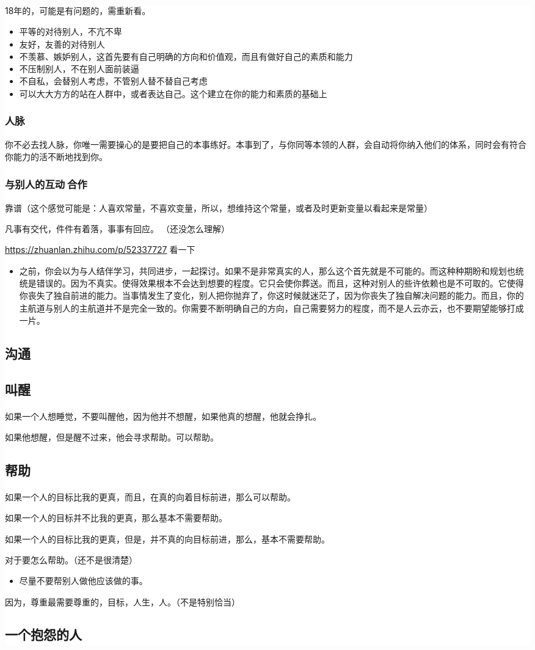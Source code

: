 18年的，可能是有问题的，需重新看。

- 平等的对待别人，不亢不卑
- 友好，友善的对待别人
- 不羡慕、嫉妒别人，这首先要有自己明确的方向和价值观，而且有做好自己的素质和能力
- 不压制别人，不在别人面前装逼
- 不自私，会替别人考虑，不管别人替不替自己考虑
- 可以大大方方的站在人群中，或者表达自己。这个建立在你的能力和素质的基础上


### 人脉

你不必去找人脉，你唯一需要操心的是要把自己的本事练好。本事到了，与你同等本领的人群，会自动将你纳入他们的体系，同时会有符合你能力的活不断地找到你。



### 与别人的互动 合作

靠谱（这个感觉可能是：人喜欢常量，不喜欢变量，所以，想维持这个常量，或者及时更新变量以看起来是常量）

凡事有交代，件件有着落，事事有回应。 （还没怎么理解）


https://zhuanlan.zhihu.com/p/52337727 看一下


- 之前，你会以为与人结伴学习，共同进步，一起探讨。如果不是非常真实的人，那么这个首先就是不可能的。而这种种期盼和规划也统统是错误的。因为不真实。使得效果根本不会达到想要的程度。它只会使你葬送。而且，这种对别人的些许依赖也是不可取的。它使得你丧失了独自前进的能力。当事情发生了变化，别人把你抛弃了，你这时候就迷茫了，因为你丧失了独自解决问题的能力。而且，你的主航道与别人的主航道并不是完全一致的。你需要不断明确自己的方向，自己需要努力的程度，而不是人云亦云，也不要期望能够打成一片。



## 沟通





## 叫醒

如果一个人想睡觉，不要叫醒他，因为他并不想醒，如果他真的想醒，他就会挣扎。

如果他想醒，但是醒不过来，他会寻求帮助。可以帮助。


## 帮助


如果一个人的目标比我的更真，而且，在真的向着目标前进，那么可以帮助。

如果一个人的目标并不比我的更真，那么基本不需要帮助。

如果一个人的目标比我的更真，但是，并不真的向目标前进，那么，基本不需要帮助。

对于要怎么帮助。（还不是很清楚）

- 尽量不要帮别人做他应该做的事。

因为，尊重最需要尊重的，目标，人生，人。（不是特别恰当）


## 一个抱怨的人
